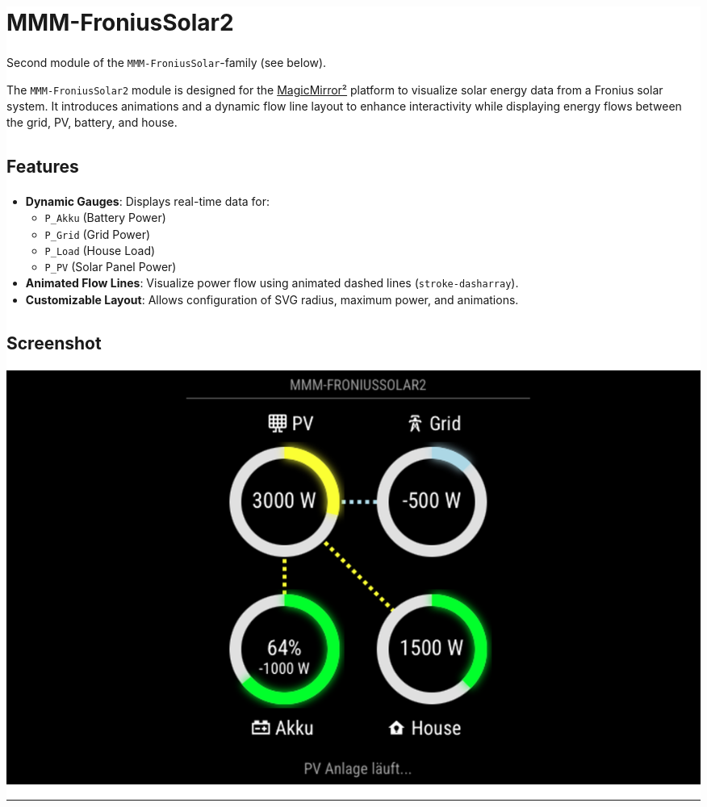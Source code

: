 # MMM-FroniusSolar2

Second module of the `MMM-FroniusSolar`-family (see below).

The `MMM-FroniusSolar2` module is designed for the [MagicMirror²](https://magicmirror.builders/) platform to visualize solar energy data from a Fronius solar system. It introduces animations and a dynamic flow line layout to enhance interactivity while displaying energy flows between the grid, PV, battery, and house.

## Features
- **Dynamic Gauges**: Displays real-time data for:
  - `P_Akku` (Battery Power)
  - `P_Grid` (Grid Power)
  - `P_Load` (House Load)
  - `P_PV` (Solar Panel Power)
- **Animated Flow Lines**: Visualize power flow using animated dashed lines (`stroke-dasharray`).
- **Customizable Layout**: Allows configuration of SVG radius, maximum power, and animations.

## Screenshot

![MMM-FroniusSolar2](./MMM-FroniusSolar2.png)

---
